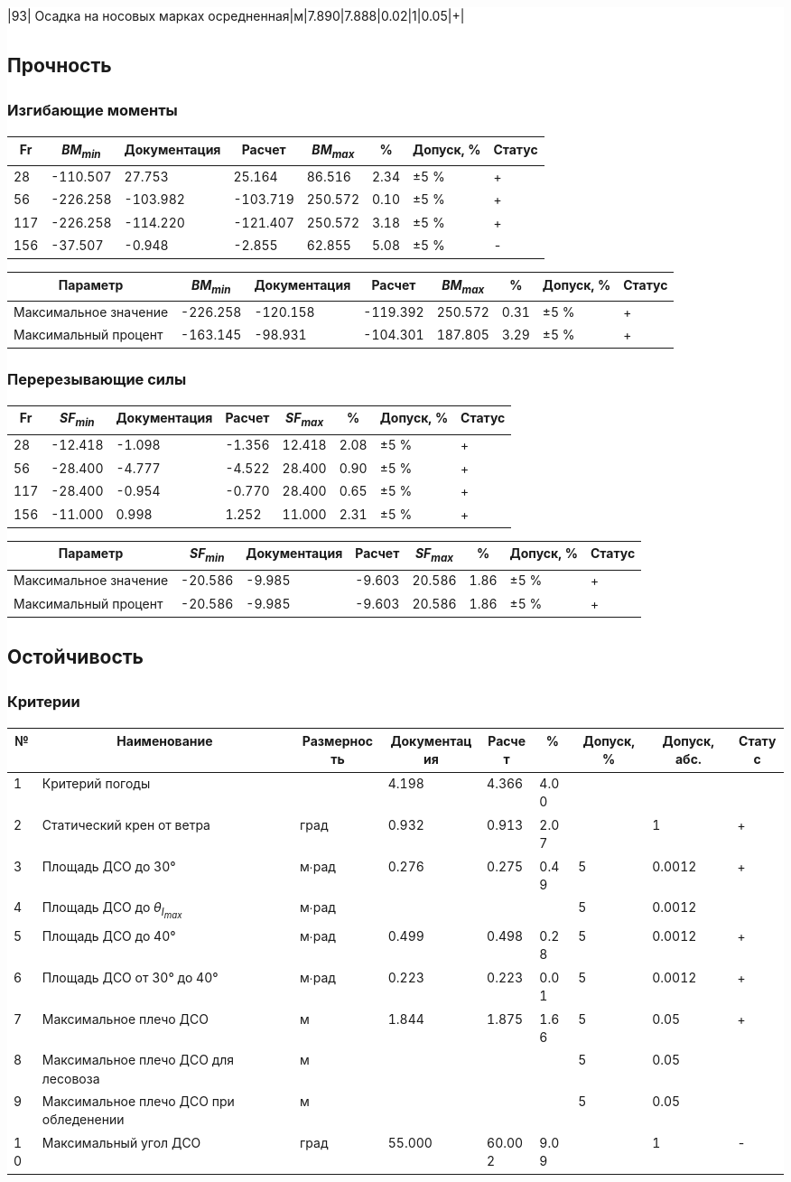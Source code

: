 |93| Осадка на носовых марках осредненная|м|7.890|7.888|0.02|1|0.05|+|

## Прочность

### Изгибающие моменты

|Fr|$BM_{min}$|Документация|Расчет|$BM_{max}$|%|Допуск, %|Статус|
|---|---|---|---|---|---|---|---|
|28|-110.507|27.753|25.164|86.516|2.34| ±5 % | + |
|56|-226.258|-103.982|-103.719|250.572|0.10| ±5 % | + |
|117|-226.258|-114.220|-121.407|250.572|3.18| ±5 % | + |
|156|-37.507|-0.948|-2.855|62.855|5.08| ±5 % | - |

|Параметр|$BM_{min}$|Документация|Расчет|$BM_{max}$|%|Допуск, %|Статус|
|---|---|---|---|---|---|---|---|
|Максимальное значение|-226.258|-120.158|-119.392|250.572|0.31| ±5 % | + |
|Максимальный процент|-163.145|-98.931|-104.301|187.805|3.29| ±5 % | + |

### Перерезывающие силы

|Fr|$SF_{min}$|Документация|Расчет|$SF_{max}$|%|Допуск, %|Статус|
|---|---|---|---|---|---|---|---|
|28|-12.418|-1.098|-1.356|12.418|2.08| ±5 % | + |
|56|-28.400|-4.777|-4.522|28.400|0.90| ±5 % | + |
|117|-28.400|-0.954|-0.770|28.400|0.65| ±5 % | + |
|156|-11.000|0.998|1.252|11.000|2.31| ±5 % | + |

|Параметр|$SF_{min}$|Документация|Расчет|$SF_{max}$|%|Допуск, %|Статус|
|---|---|---|---|---|---|---|---|
|Максимальное значение|-20.586|-9.985|-9.603|20.586|1.86| ±5 % | + |
|Максимальный процент|-20.586|-9.985|-9.603|20.586|1.86| ±5 % | + |

## Остойчивость

### Критерии

|№|Наименование|Размерность|Документация|Расчет|%|Допуск, %|Допуск, абс.|Статус|
|---|---|---|---|---|---|---|---|---|
|1| Критерий погоды|  |4.198|4.366|4.00| | | |
|2| Статический крен от ветра|град|0.932|0.913|2.07| |1|+|
|3| Площадь ДСО до 30° |м∙рад|0.276|0.275|0.49|5|0.0012|+|
|4| Площадь ДСО до $θ_{l_{max}}$ |м∙рад| | | |5|0.0012| |
|5| Площадь ДСО до 40° |м∙рад|0.499|0.498|0.28|5|0.0012|+|
|6| Площадь ДСО от 30° до 40°|м∙рад|0.223|0.223|0.01|5|0.0012|+|
|7| Максимальное плечо ДСО |м|1.844|1.875|1.66|5|0.05|+|
|8| Максимальное плечо ДСО для лесовоза|м| | | |5|0.05| |
|9| Максимальное плечо ДСО при обледенении |м| | | |5|0.05| |
|10| Максимальный угол ДСО|град|55.000|60.002|9.09| |1|-|